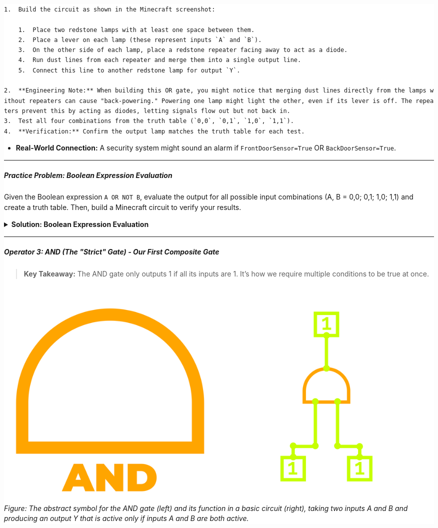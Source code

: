 
    1.  Build the circuit as shown in the Minecraft screenshot:

        1.  Place two redstone lamps with at least one space between them.
        2.  Place a lever on each lamp (these represent inputs `A` and `B`).
        3.  On the other side of each lamp, place a redstone repeater facing away to act as a diode.
        4.  Run dust lines from each repeater and merge them into a single output line.
        5.  Connect this line to another redstone lamp for output `Y`.

    2.  **Engineering Note:** When building this OR gate, you might notice that merging dust lines directly from the lamps without repeaters can cause "back-powering." Powering one lamp might light the other, even if its lever is off. The repeaters prevent this by acting as diodes, letting signals flow out but not back in.
    3.  Test all four combinations from the truth table (`0,0`, `0,1`, `1,0`, `1,1`).
    4.  **Verification:** Confirm the output lamp matches the truth table for each test.

-   **Real-World Connection:** A security system might sound an alarm if `FrontDoorSensor=True` OR `BackDoorSensor=True`.

---

##### Practice Problem: Boolean Expression Evaluation

Given the Boolean expression `A OR NOT B`, evaluate the output for all possible input combinations (A, B = 0,0; 0,1; 1,0; 1,1) and create a truth table. Then, build a Minecraft circuit to verify your results.

<details><summary><strong>Solution: Boolean Expression Evaluation</strong></summary></details>

---

##### Operator 3: AND (The "Strict" Gate) - Our First Composite Gate

> **Key Takeaway:** The AND gate only outputs 1 if all its inputs are 1. It’s how we require multiple conditions to be true at once.

![AND Gate in CircuitVerse](./images/AND-gate_circuitverse.png)
*Figure: The abstract symbol for the AND gate (left) and its function in a basic circuit (right), taking two inputs A and B and producing an output Y that is active only if inputs A and B are both active.*
